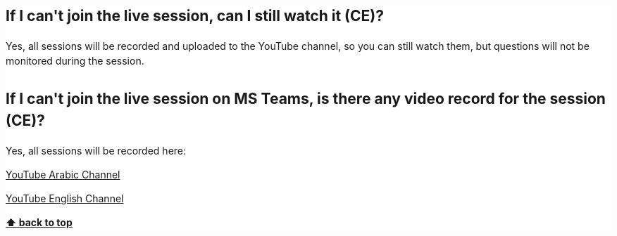 
## If I can't join the live session, can I still watch it (CE)?
Yes, all sessions will be recorded and uploaded to the YouTube channel, so you can still watch them, but questions will not be monitored during the session.


## If I can't join the live session on MS Teams, is there any video record for the session (CE)?
Yes, all sessions will be recorded here:

[YouTube Arabic Channel](https://www.youtube.com/c/MohamedRadwanArabic)

[YouTube English Channel](https://www.youtube.com/user/MRadwanMSF)

**[⬆ back to top](#advanced-introduction-to-devops)**





